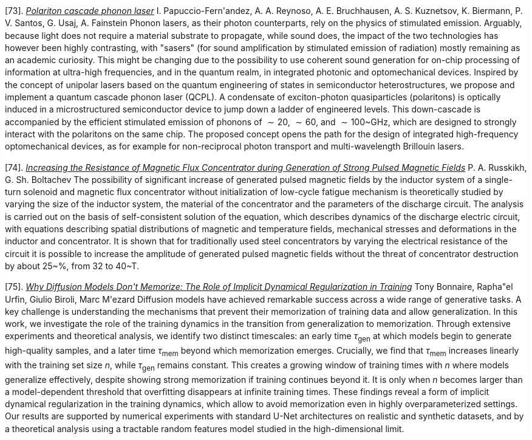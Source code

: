 [73]. [*Polariton cascade phonon laser*](https://arxiv.org/abs/2505.17336 "Polariton cascade phonon laser")
I. Papuccio-Fern\'andez, A. A. Reynoso, A. E. Bruchhausen, A. S. Kuznetsov, K. Biermann, P. V. Santos, G. Usaj, A. Fainstein
Phonon lasers, as their photon counterparts, rely on the physics of stimulated emission. Arguably, because light does not require a material substrate to propagate, while sound does, the impact of the two technologies has however been highly contrasting, with "sasers" (for sound amplification by stimulated emission of radiation) mostly remaining as an academic curiosity. This might be changing due to the possibility to use coherent sound generation for on-chip processing of information at ultra-high frequencies, and in the quantum realm, in integrated photonic and optomechanical devices. Inspired by the concept of unipolar lasers based on the quantum engineering of states in semiconductor heterostructures, we propose and implement a quantum cascade phonon laser (QCPL). A condensate of exciton-photon quasiparticles (polaritons) is optically induced in a microstructured semiconductor device to jump down a ladder of engineered levels. This down-cascade is accompanied by the efficient stimulated emission of phonons of $\sim 20$, $\sim 60$, and $\sim 100$~GHz, which are designed to strongly interact with the polaritons on the same chip. The proposed concept opens the path for the design of integrated high-frequency optomechanical devices, as for example for non-reciprocal photon transport and multi-wavelength Brillouin lasers.

[74]. [*Increasing the Resistance of Magnetic Flux Concentrator during Generation of Strong Pulsed Magnetic Fields*](https://arxiv.org/abs/2505.17516 "Increasing the Resistance of Magnetic Flux Concentrator during Generation of Strong Pulsed Magnetic Fields")
P. A. Russkikh, G. Sh. Boltachev
The possibility of significant increase of generated pulsed magnetic fields by the inductor system of a single-turn solenoid and magnetic flux concentrator without initialization of low-cycle fatigue mechanism is theoretically studied by varying the size of the inductor system, the material of the concentrator and the parameters of the discharge circuit. The analysis is carried out on the basis of self-consistent solution of the equation, which describes dynamics of the discharge electric circuit, with equations describing spatial distributions of magnetic and temperature fields, mechanical stresses and deformations in the inductor and concentrator. It is shown that for traditionally used steel concentrators by varying the electrical resistance of the circuit it is possible to increase the amplitude of generated pulsed magnetic fields without the threat of concentrator destruction by about 25~\%, from 32 to 40~T.

[75]. [*Why Diffusion Models Don't Memorize: The Role of Implicit Dynamical Regularization in Training*](https://arxiv.org/abs/2505.17638 "Why Diffusion Models Don't Memorize: The Role of Implicit Dynamical Regularization in Training")
Tony Bonnaire, Rapha\"el Urfin, Giulio Biroli, Marc M\'ezard
Diffusion models have achieved remarkable success across a wide range of generative tasks. A key challenge is understanding the mechanisms that prevent their memorization of training data and allow generalization. In this work, we investigate the role of the training dynamics in the transition from generalization to memorization. Through extensive experiments and theoretical analysis, we identify two distinct timescales: an early time $\tau_\mathrm{gen}$ at which models begin to generate high-quality samples, and a later time $\tau_\mathrm{mem}$ beyond which memorization emerges. Crucially, we find that $\tau_\mathrm{mem}$ increases linearly with the training set size $n$, while $\tau_\mathrm{gen}$ remains constant. This creates a growing window of training times with $n$ where models generalize effectively, despite showing strong memorization if training continues beyond it. It is only when $n$ becomes larger than a model-dependent threshold that overfitting disappears at infinite training times. These findings reveal a form of implicit dynamical regularization in the training dynamics, which allow to avoid memorization even in highly overparameterized settings. Our results are supported by numerical experiments with standard U-Net architectures on realistic and synthetic datasets, and by a theoretical analysis using a tractable random features model studied in the high-dimensional limit.
